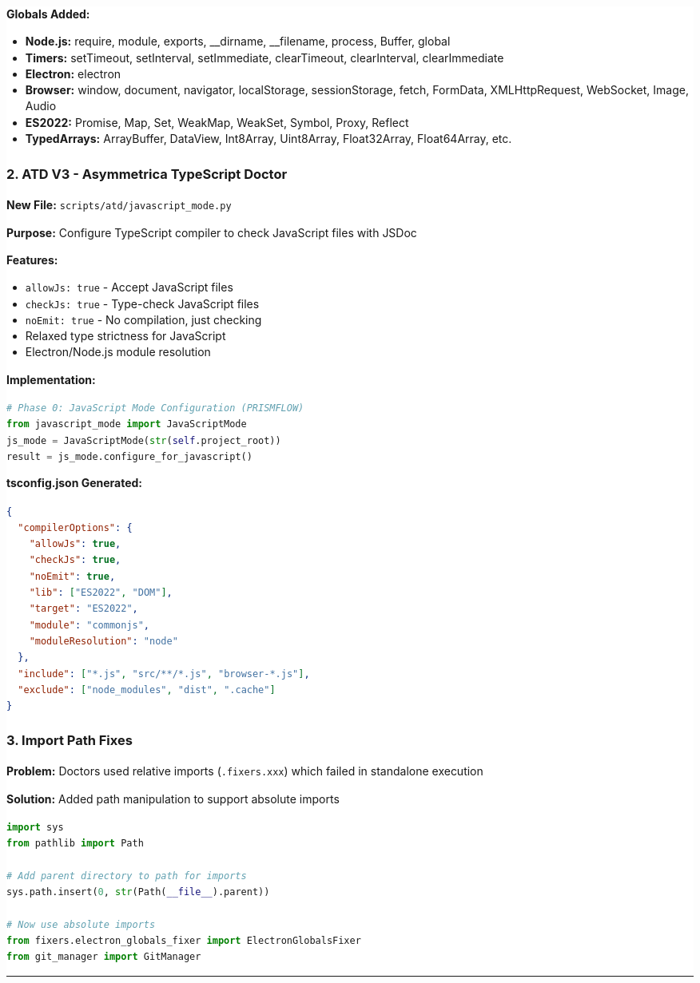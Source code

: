 **Globals Added:**
- **Node.js:** require, module, exports, __dirname, __filename, process, Buffer, global
- **Timers:** setTimeout, setInterval, setImmediate, clearTimeout, clearInterval, clearImmediate
- **Electron:** electron
- **Browser:** window, document, navigator, localStorage, sessionStorage, fetch, FormData, XMLHttpRequest, WebSocket, Image, Audio
- **ES2022:** Promise, Map, Set, WeakMap, WeakSet, Symbol, Proxy, Reflect
- **TypedArrays:** ArrayBuffer, DataView, Int8Array, Uint8Array, Float32Array, Float64Array, etc.

### 2. ATD V3 - Asymmetrica TypeScript Doctor

**New File:** `scripts/atd/javascript_mode.py`

**Purpose:** Configure TypeScript compiler to check JavaScript files with JSDoc

**Features:**
- `allowJs: true` - Accept JavaScript files
- `checkJs: true` - Type-check JavaScript files
- `noEmit: true` - No compilation, just checking
- Relaxed type strictness for JavaScript
- Electron/Node.js module resolution

**Implementation:**
```python
# Phase 0: JavaScript Mode Configuration (PRISMFLOW)
from javascript_mode import JavaScriptMode
js_mode = JavaScriptMode(str(self.project_root))
result = js_mode.configure_for_javascript()
```

**tsconfig.json Generated:**
```json
{
  "compilerOptions": {
    "allowJs": true,
    "checkJs": true,
    "noEmit": true,
    "lib": ["ES2022", "DOM"],
    "target": "ES2022",
    "module": "commonjs",
    "moduleResolution": "node"
  },
  "include": ["*.js", "src/**/*.js", "browser-*.js"],
  "exclude": ["node_modules", "dist", ".cache"]
}
```

### 3. Import Path Fixes

**Problem:** Doctors used relative imports (`.fixers.xxx`) which failed in standalone execution

**Solution:** Added path manipulation to support absolute imports
```python
import sys
from pathlib import Path

# Add parent directory to path for imports
sys.path.insert(0, str(Path(__file__).parent))

# Now use absolute imports
from fixers.electron_globals_fixer import ElectronGlobalsFixer
from git_manager import GitManager
```

---